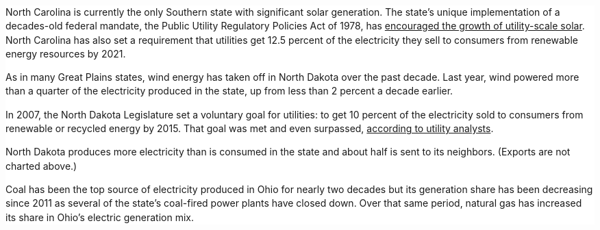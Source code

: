 </div>

<div class="g-item g-text">

North Carolina is currently the only Southern state with significant
solar generation. The state’s unique implementation of a decades-old
federal mandate, the Public Utility Regulatory Policies Act of 1978, has
[encouraged the growth of utility-scale
solar](https://www.eia.gov/todayinenergy/detail.php?id=27632). North
Carolina has also set a requirement that utilities get 12.5 percent of
the electricity they sell to consumers from renewable energy resources
by 2021.

</div>

<div class="g-item g-bump-chart g-stack north-dakota">

</div>

<div class="g-item g-text">

As in many Great Plains states, wind energy has taken off in North
Dakota over the past decade. Last year, wind powered more than a quarter
of the electricity produced in the state, up from less than 2 percent a
decade earlier.

</div>

<div class="g-item g-text">

In 2007, the North Dakota Legislature set a voluntary goal for
utilities: to get 10 percent of the electricity sold to consumers from
renewable or recycled energy by 2015. That goal was met and even
surpassed, [according to utility
analysts](https://bismarcktribune.com/news/state-and-regional/low-cost-of-electricity-in-nd-discouraging-solar-energy-investments/article_ff5184db-d4fd-51c1-b91b-6dbc0e5d3d0c.html).

</div>

<div class="g-item g-text">

North Dakota produces more electricity than is consumed in the state and
about half is sent to its neighbors. (Exports are not charted above.)

</div>

<div class="g-item g-bump-chart g-stack ohio">

</div>

<div class="g-item g-text">

Coal has been the top source of electricity produced in Ohio for nearly
two decades but its generation share has been decreasing since 2011 as
several of the state’s coal-fired power plants have closed down. Over
that same period, natural gas has increased its share in Ohio’s electric
generation mix.

</div>
